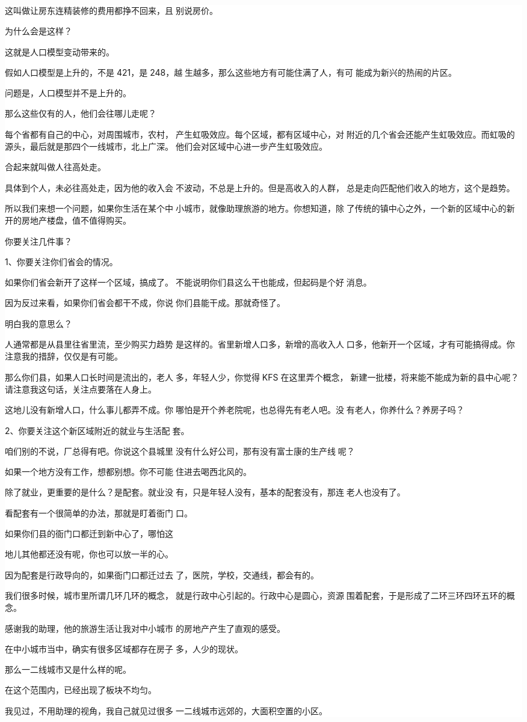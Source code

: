 这叫做让房东连精装修的费用都挣不回来，且 别说房价。

为什么会是这样？

这就是人口模型变动带来的。

假如人口模型是上升的，不是 421，是 248，越 生越多，那么这些地方有可能住满了人，有可 能成为新兴的热闹的片区。

问题是，人口模型并不是上升的。

那么这些仅有的人，他们会往哪儿走呢？

每个省都有自己的中心，对周围城市，农村， 产生虹吸效应。每个区域，都有区域中心，对 附近的几个省会还能产生虹吸效应。而虹吸的 源头，最后就是那四个一线城市，北上广深。 他们会对区域中心进一步产生虹吸效应。

合起来就叫做人往高处走。

具体到个人，未必往高处走，因为他的收入会 不波动，不总是上升的。但是高收入的人群， 总是走向匹配他们收入的地方，这个是趋势。

所以我们来想一个问题，如果你生活在某个中 小城市，就像助理旅游的地方。你想知道，除 了传统的镇中心之外，一个新的区域中心的新 开的房地产楼盘，值不值得购买。

你要关注几件事？

1、你要关注你们省会的情况。

如果你们省会新开了这样一个区域，搞成了。 不能说明你们县这么干也能成，但起码是个好 消息。

因为反过来看，如果你们省会都干不成，你说 你们县能干成。那就奇怪了。

明白我的意思么？

人通常都是从县里往省里流，至少购买力趋势 是这样的。省里新增人口多，新增的高收入人 口多，他新开一个区域，才有可能搞得成。你 注意我的措辞，仅仅是有可能。

那么你们县，如果人口长时间是流出的，老人 多，年轻人少，你觉得 KFS 在这里弄个概念， 新建一批楼，将来能不能成为新的县中心呢？ 请注意我这句话，关注点要落在人身上。

这地儿没有新增人口，什么事儿都弄不成。你 哪怕是开个养老院呢，也总得先有老人吧。没 有老人，你养什么？养房子吗？

2、你要关注这个新区域附近的就业与生活配 套。

咱们别的不说，厂总得有吧。你说这个县城里 没有什么好公司，那有没有富士康的生产线 呢？

如果一个地方没有工作，想都别想。你不可能 住进去喝西北风的。

除了就业，更重要的是什么？是配套。就业没 有，只是年轻人没有，基本的配套没有，那连 老人也没有了。

看配套有一个很简单的办法，那就是盯着衙门 口。

如果你们县的衙门口都迁到新中心了，哪怕这

地儿其他都还没有呢，你也可以放一半的心。

因为配套是行政导向的，如果衙门口都迁过去 了，医院，学校，交通线，都会有的。

我们很多时候，城市里所谓几环几环的概念， 就是行政中心引起的。行政中心是圆心，资源 围着配套，于是形成了二环三环四环五环的概 念。

感谢我的助理，他的旅游生活让我对中小城市 的房地产产生了直观的感受。

在中小城市当中，确实有很多区域都存在房子 多，人少的现状。

那么一二线城市又是什么样的呢。

在这个范围内，已经出现了板块不均匀。

我见过，不用助理的视角，我自己就见过很多 一二线城市远郊的，大面积空置的小区。
